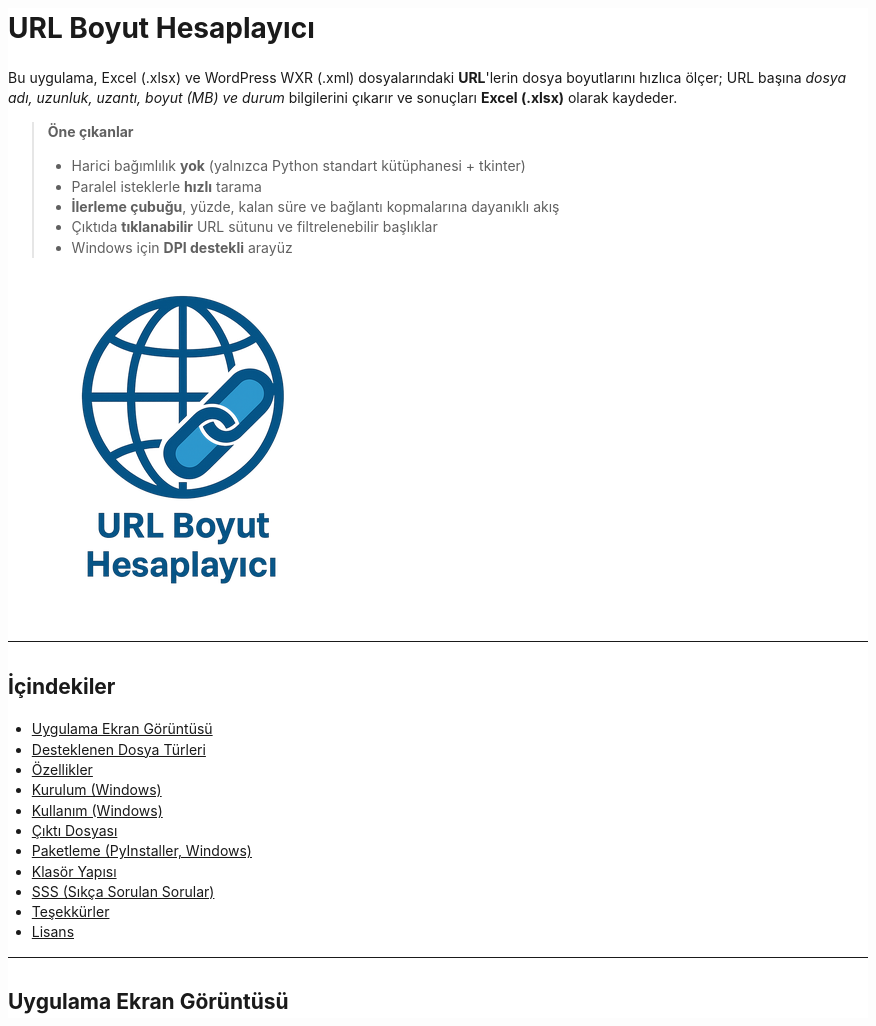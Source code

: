 # URL Boyut Hesaplayıcı

Bu uygulama, Excel (.xlsx) ve WordPress WXR (.xml) dosyalarındaki **URL**'lerin dosya boyutlarını hızlıca ölçer; URL başına *dosya adı, uzunluk, uzantı, boyut (MB) ve durum* bilgilerini çıkarır ve sonuçları **Excel (.xlsx)** olarak kaydeder.

> **Öne çıkanlar**
> - Harici bağımlılık **yok** (yalnızca Python standart kütüphanesi + tkinter)
> - Paralel isteklerle **hızlı** tarama
> - **İlerleme çubuğu**, yüzde, kalan süre ve bağlantı kopmalarına dayanıklı akış
> - Çıktıda **tıklanabilir** URL sütunu ve filtrelenebilir başlıklar
> - Windows için **DPI destekli** arayüz

![Logo](assets/logo.png)

---

## İçindekiler
- [Uygulama Ekran Görüntüsü](#uygulama-ekran-görüntüsü)
- [Desteklenen Dosya Türleri](#desteklenen-dosya-türleri)
- [Özellikler](#özellikler)
- [Kurulum (Windows)](#kurulum-windows)
- [Kullanım (Windows)](#kullanım-windows)
- [Çıktı Dosyası](#çıktı-dosyası)
- [Paketleme (PyInstaller, Windows)](#paketleme-pyinstaller-windows)
- [Klasör Yapısı](#klasör-yapısı)
- [SSS (Sıkça Sorulan Sorular)](#sss-sıkça-sorulan-sorular)
- [Teşekkürler](#teşekkürler)
- [Lisans](#lisans)

---

## Uygulama Ekran Görüntüsü
